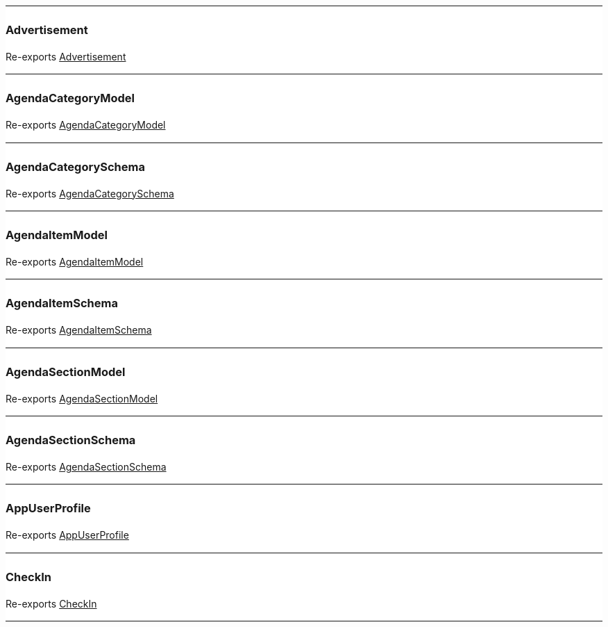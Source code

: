 ___

### Advertisement

Re-exports [Advertisement](models_Advertisement.md#advertisement)

___

### AgendaCategoryModel

Re-exports [AgendaCategoryModel](models_AgendaCategory.md#agendacategorymodel)

___

### AgendaCategorySchema

Re-exports [AgendaCategorySchema](models_AgendaCategory.md#agendacategoryschema)

___

### AgendaItemModel

Re-exports [AgendaItemModel](models_AgendaItem.md#agendaitemmodel)

___

### AgendaItemSchema

Re-exports [AgendaItemSchema](models_AgendaItem.md#agendaitemschema)

___

### AgendaSectionModel

Re-exports [AgendaSectionModel](models_AgendaSection.md#agendasectionmodel)

___

### AgendaSectionSchema

Re-exports [AgendaSectionSchema](models_AgendaSection.md#agendasectionschema)

___

### AppUserProfile

Re-exports [AppUserProfile](models_AppUserProfile.md#appuserprofile)

___

### CheckIn

Re-exports [CheckIn](models_CheckIn.md#checkin)

___
